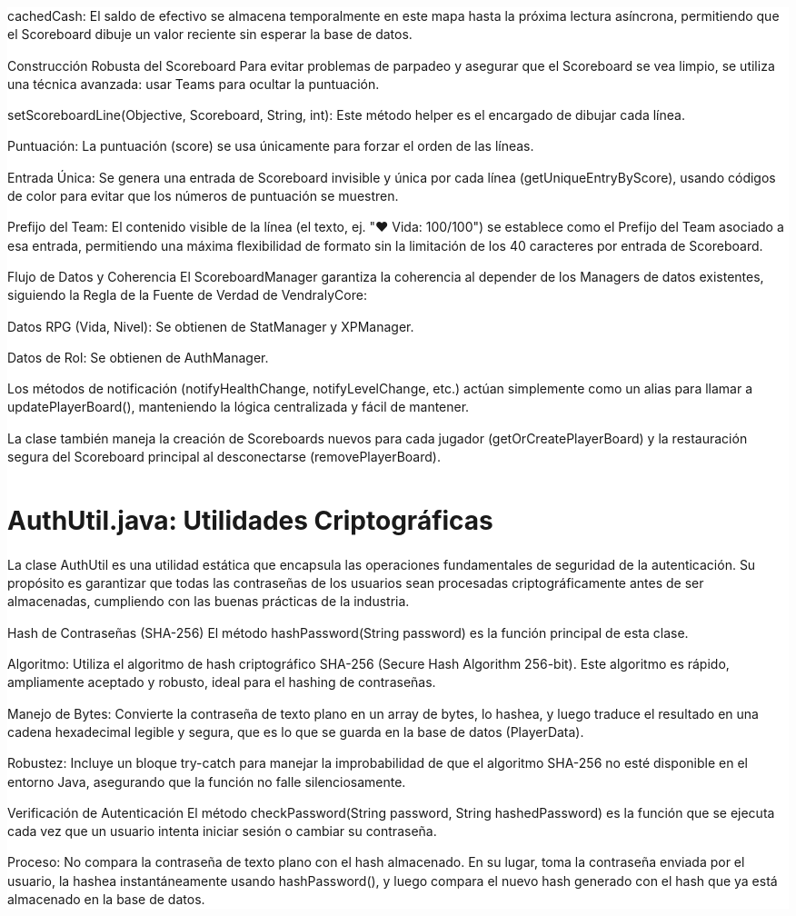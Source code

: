 cachedCash: El saldo de efectivo se almacena temporalmente en este mapa hasta la próxima lectura asíncrona, permitiendo que el Scoreboard dibuje un valor reciente sin esperar la base de datos.

Construcción Robusta del Scoreboard
Para evitar problemas de parpadeo y asegurar que el Scoreboard se vea limpio, se utiliza una técnica avanzada: usar Teams para ocultar la puntuación.

setScoreboardLine(Objective, Scoreboard, String, int): Este método helper es el encargado de dibujar cada línea.

Puntuación: La puntuación (score) se usa únicamente para forzar el orden de las líneas.

Entrada Única: Se genera una entrada de Scoreboard invisible y única por cada línea (getUniqueEntryByScore), usando códigos de color para evitar que los números de puntuación se muestren.

Prefijo del Team: El contenido visible de la línea (el texto, ej. "♥ Vida: 100/100") se establece como el Prefijo del Team asociado a esa entrada, permitiendo una máxima flexibilidad de formato sin la limitación de los 40 caracteres por entrada de Scoreboard.

Flujo de Datos y Coherencia
El ScoreboardManager garantiza la coherencia al depender de los Managers de datos existentes, siguiendo la Regla de la Fuente de Verdad de VendralyCore:

Datos RPG (Vida, Nivel): Se obtienen de StatManager y XPManager.

Datos de Rol: Se obtienen de AuthManager.

Los métodos de notificación (notifyHealthChange, notifyLevelChange, etc.) actúan simplemente como un alias para llamar a updatePlayerBoard(), manteniendo la lógica centralizada y fácil de mantener.

La clase también maneja la creación de Scoreboards nuevos para cada jugador (getOrCreatePlayerBoard) y la restauración segura del Scoreboard principal al desconectarse (removePlayerBoard).

AuthUtil.java: Utilidades Criptográficas
=
La clase AuthUtil es una utilidad estática que encapsula las operaciones fundamentales de seguridad de la autenticación. Su propósito es garantizar que todas las contraseñas de los usuarios sean procesadas criptográficamente antes de ser almacenadas, cumpliendo con las buenas prácticas de la industria.

Hash de Contraseñas (SHA-256)
El método hashPassword(String password) es la función principal de esta clase.

Algoritmo: Utiliza el algoritmo de hash criptográfico SHA-256 (Secure Hash Algorithm 256-bit). Este algoritmo es rápido, ampliamente aceptado y robusto, ideal para el hashing de contraseñas.

Manejo de Bytes: Convierte la contraseña de texto plano en un array de bytes, lo hashea, y luego traduce el resultado en una cadena hexadecimal legible y segura, que es lo que se guarda en la base de datos (PlayerData).

Robustez: Incluye un bloque try-catch para manejar la improbabilidad de que el algoritmo SHA-256 no esté disponible en el entorno Java, asegurando que la función no falle silenciosamente.

Verificación de Autenticación
El método checkPassword(String password, String hashedPassword) es la función que se ejecuta cada vez que un usuario intenta iniciar sesión o cambiar su contraseña.

Proceso: No compara la contraseña de texto plano con el hash almacenado. En su lugar, toma la contraseña enviada por el usuario, la hashea instantáneamente usando hashPassword(), y luego compara el nuevo hash generado con el hash que ya está almacenado en la base de datos.
